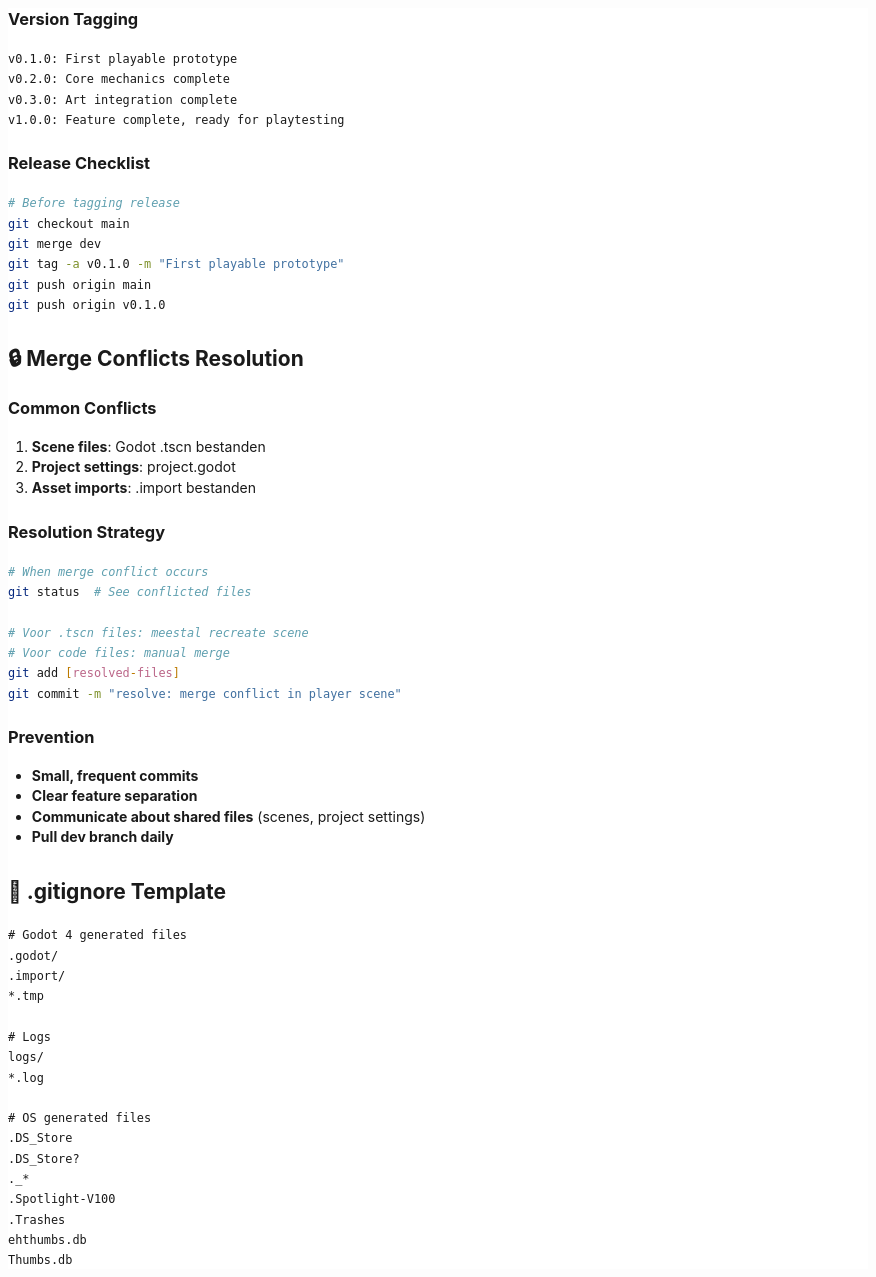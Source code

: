 ### **Version Tagging**
```
v0.1.0: First playable prototype
v0.2.0: Core mechanics complete  
v0.3.0: Art integration complete
v1.0.0: Feature complete, ready for playtesting
```

### **Release Checklist**
```bash
# Before tagging release
git checkout main
git merge dev
git tag -a v0.1.0 -m "First playable prototype"
git push origin main
git push origin v0.1.0
```

## 🔒 Merge Conflicts Resolution

### **Common Conflicts**
1. **Scene files**: Godot .tscn bestanden
2. **Project settings**: project.godot  
3. **Asset imports**: .import bestanden

### **Resolution Strategy**
```bash
# When merge conflict occurs
git status  # See conflicted files

# Voor .tscn files: meestal recreate scene
# Voor code files: manual merge
git add [resolved-files]
git commit -m "resolve: merge conflict in player scene"
```

### **Prevention**  
- **Small, frequent commits**
- **Clear feature separation** 
- **Communicate about shared files** (scenes, project settings)
- **Pull dev branch daily**

## 📁 .gitignore Template

```gitignore
# Godot 4 generated files  
.godot/
.import/
*.tmp

# Logs
logs/
*.log

# OS generated files
.DS_Store
.DS_Store?
._*
.Spotlight-V100
.Trashes
ehthumbs.db
Thumbs.db
```